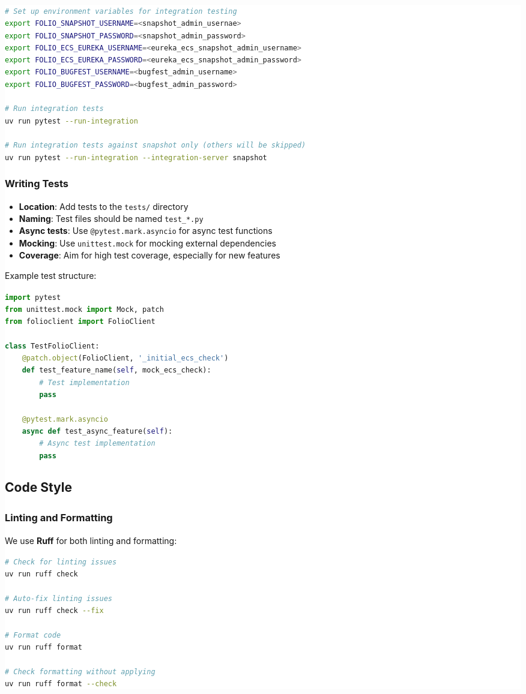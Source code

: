 ```bash
# Set up environment variables for integration testing
export FOLIO_SNAPSHOT_USERNAME=<snapshot_admin_usernae>
export FOLIO_SNAPSHOT_PASSWORD=<snapshot_admin_password>
export FOLIO_ECS_EUREKA_USERNAME=<eureka_ecs_snapshot_admin_username>
export FOLIO_ECS_EUREKA_PASSWORD=<eureka_ecs_snapshot_admin_password>
export FOLIO_BUGFEST_USERNAME=<bugfest_admin_username>
export FOLIO_BUGFEST_PASSWORD=<bugfest_admin_password>

# Run integration tests
uv run pytest --run-integration

# Run integration tests against snapshot only (others will be skipped)
uv run pytest --run-integration --integration-server snapshot
```

### Writing Tests

- **Location**: Add tests to the `tests/` directory
- **Naming**: Test files should be named `test_*.py`
- **Async tests**: Use `@pytest.mark.asyncio` for async test functions
- **Mocking**: Use `unittest.mock` for mocking external dependencies
- **Coverage**: Aim for high test coverage, especially for new features

Example test structure:
```python
import pytest
from unittest.mock import Mock, patch
from folioclient import FolioClient

class TestFolioClient:
    @patch.object(FolioClient, '_initial_ecs_check')
    def test_feature_name(self, mock_ecs_check):
        # Test implementation
        pass
    
    @pytest.mark.asyncio
    async def test_async_feature(self):
        # Async test implementation
        pass
```

## Code Style

### Linting and Formatting

We use **Ruff** for both linting and formatting:

```bash
# Check for linting issues
uv run ruff check

# Auto-fix linting issues
uv run ruff check --fix

# Format code
uv run ruff format

# Check formatting without applying
uv run ruff format --check
```
